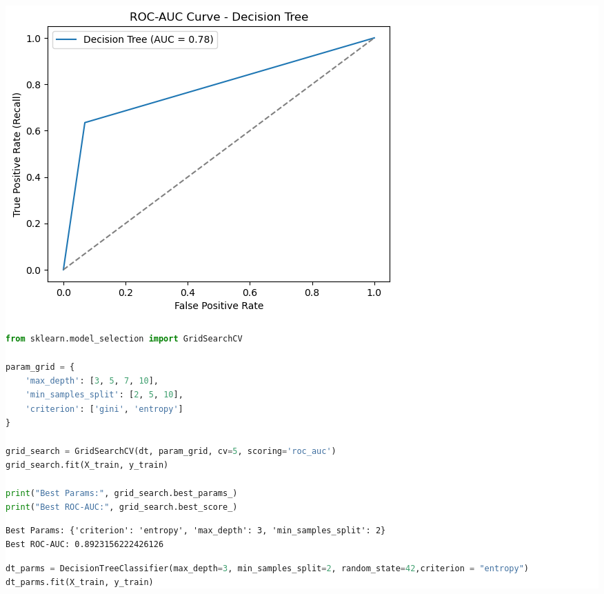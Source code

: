 ![png](index_files/index_98_0.png)
    



```python
from sklearn.model_selection import GridSearchCV

param_grid = {
    'max_depth': [3, 5, 7, 10],
    'min_samples_split': [2, 5, 10],
    'criterion': ['gini', 'entropy']
}

grid_search = GridSearchCV(dt, param_grid, cv=5, scoring='roc_auc')
grid_search.fit(X_train, y_train)

print("Best Params:", grid_search.best_params_)
print("Best ROC-AUC:", grid_search.best_score_)

```

    Best Params: {'criterion': 'entropy', 'max_depth': 3, 'min_samples_split': 2}
    Best ROC-AUC: 0.8923156222426126
    


```python
dt_parms = DecisionTreeClassifier(max_depth=3, min_samples_split=2, random_state=42,criterion = "entropy")
dt_parms.fit(X_train, y_train)
```
